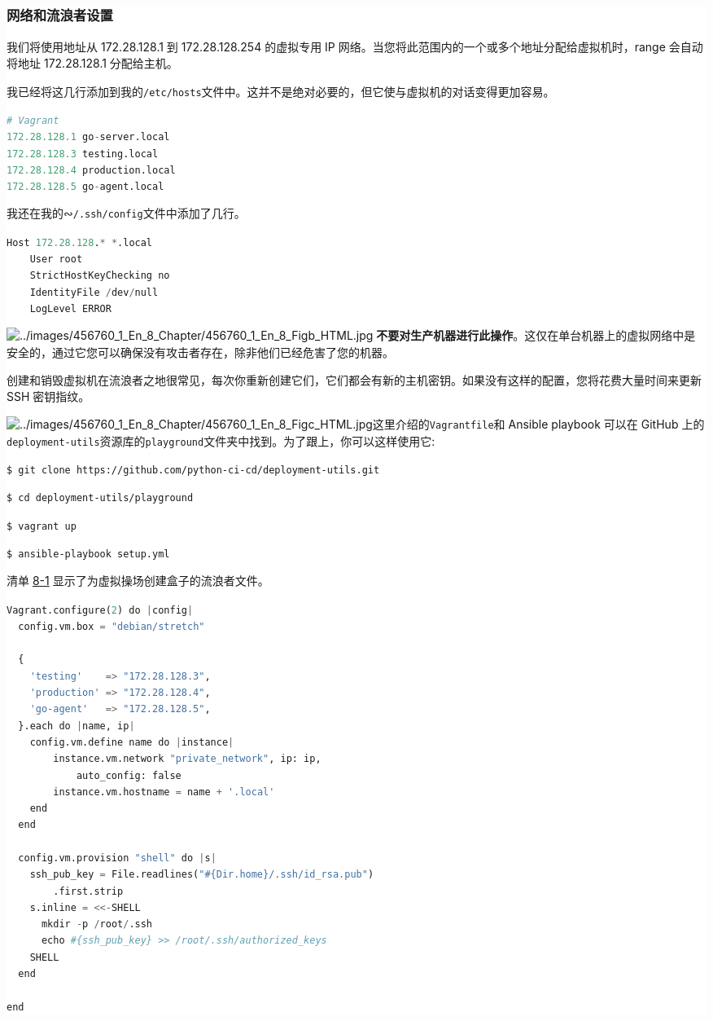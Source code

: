 ### 网络和流浪者设置

我们将使用地址从 172.28.128.1 到 172.28.128.254 的虚拟专用 IP 网络。当您将此范围内的一个或多个地址分配给虚拟机时，range 会自动将地址 172.28.128.1 分配给主机。

我已经将这几行添加到我的`/etc/hosts`文件中。这并不是绝对必要的，但它使与虚拟机的对话变得更加容易。

```py
# Vagrant
172.28.128.1 go-server.local
172.28.128.3 testing.local
172.28.128.4 production.local
172.28.128.5 go-agent.local

```

我还在我的∾`/.ssh/config`文件中添加了几行。

```py
Host 172.28.128.* *.local
    User root
    StrictHostKeyChecking no
    IdentityFile /dev/null
    LogLevel ERROR

```

![../images/456760_1_En_8_Chapter/456760_1_En_8_Figb_HTML.jpg](../images/456760_1_En_8_Chapter/456760_1_En_8_Figb_HTML.jpg) **不要对生产机器进行此操作**。这仅在单台机器上的虚拟网络中是安全的，通过它您可以确保没有攻击者存在，除非他们已经危害了您的机器。

创建和销毁虚拟机在流浪者之地很常见，每次你重新创建它们，它们都会有新的主机密钥。如果没有这样的配置，您将花费大量时间来更新 SSH 密钥指纹。

![../images/456760_1_En_8_Chapter/456760_1_En_8_Figc_HTML.jpg](../images/456760_1_En_8_Chapter/456760_1_En_8_Figc_HTML.jpg)这里介绍的`Vagrantfile`和 Ansible playbook 可以在 GitHub 上的`deployment-utils`资源库的`playground`文件夹中找到。为了跟上，你可以这样使用它:

`$ git clone https://github.com/python-ci-cd/deployment-utils.git`

`$ cd deployment-utils/playground`

`$ vagrant up`

`$ ansible-playbook setup.yml`

清单 [8-1](#PC4) 显示了为虚拟操场创建盒子的流浪者文件。

```py
Vagrant.configure(2) do |config|
  config.vm.box = "debian/stretch"

  {
    'testing'    => "172.28.128.3",
    'production' => "172.28.128.4",
    'go-agent'   => "172.28.128.5",
  }.each do |name, ip|
    config.vm.define name do |instance|
        instance.vm.network "private_network", ip: ip,
            auto_config: false
        instance.vm.hostname = name + '.local'
    end
  end

  config.vm.provision "shell" do |s|
    ssh_pub_key = File.readlines("#{Dir.home}/.ssh/id_rsa.pub")
        .first.strip
    s.inline = <<-SHELL
      mkdir -p /root/.ssh
      echo #{ssh_pub_key} >> /root/.ssh/authorized_keys
    SHELL
  end

end
```